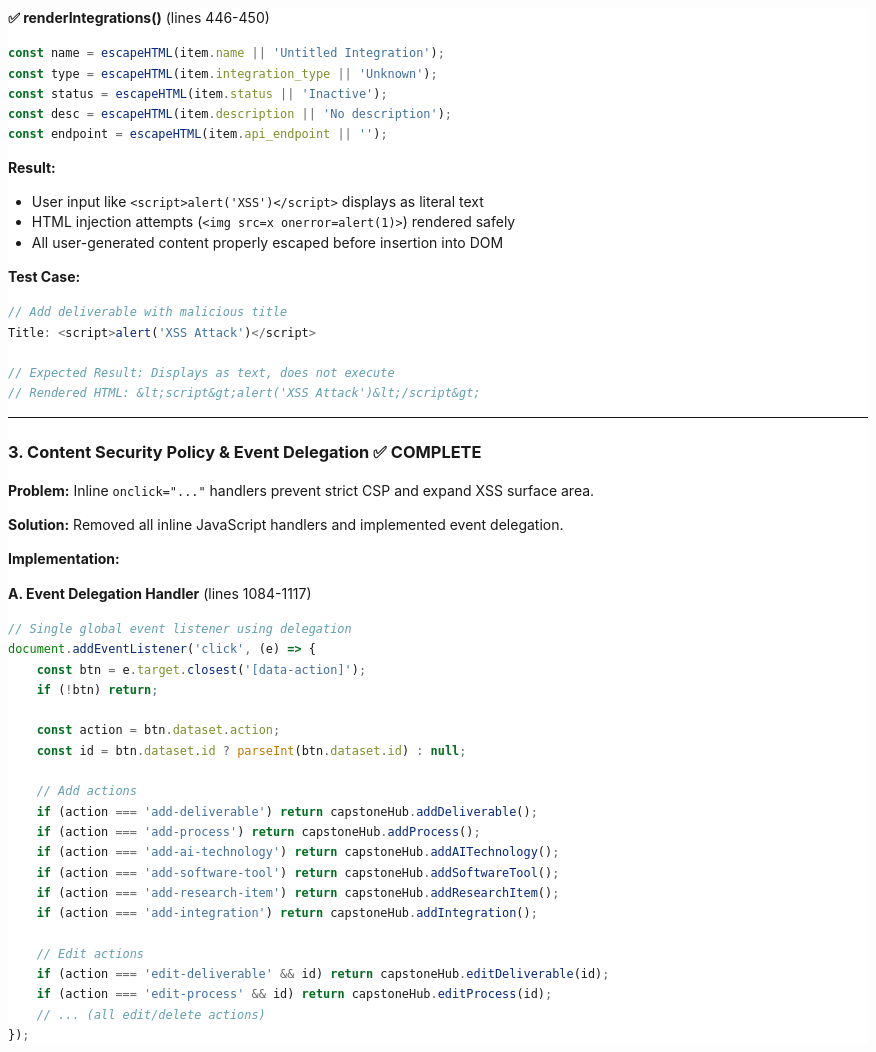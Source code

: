 **✅ renderIntegrations()** (lines 446-450)
```javascript
const name = escapeHTML(item.name || 'Untitled Integration');
const type = escapeHTML(item.integration_type || 'Unknown');
const status = escapeHTML(item.status || 'Inactive');
const desc = escapeHTML(item.description || 'No description');
const endpoint = escapeHTML(item.api_endpoint || '');
```

**Result:**
- User input like `<script>alert('XSS')</script>` displays as literal text
- HTML injection attempts (`<img src=x onerror=alert(1)>`) rendered safely
- All user-generated content properly escaped before insertion into DOM

**Test Case:**
```javascript
// Add deliverable with malicious title
Title: <script>alert('XSS Attack')</script>

// Expected Result: Displays as text, does not execute
// Rendered HTML: &lt;script&gt;alert('XSS Attack')&lt;/script&gt;
```

---

### 3. Content Security Policy & Event Delegation ✅ COMPLETE

**Problem:** Inline `onclick="..."` handlers prevent strict CSP and expand XSS surface area.

**Solution:** Removed all inline JavaScript handlers and implemented event delegation.

**Implementation:**

**A. Event Delegation Handler** (lines 1084-1117)
```javascript
// Single global event listener using delegation
document.addEventListener('click', (e) => {
    const btn = e.target.closest('[data-action]');
    if (!btn) return;

    const action = btn.dataset.action;
    const id = btn.dataset.id ? parseInt(btn.dataset.id) : null;

    // Add actions
    if (action === 'add-deliverable') return capstoneHub.addDeliverable();
    if (action === 'add-process') return capstoneHub.addProcess();
    if (action === 'add-ai-technology') return capstoneHub.addAITechnology();
    if (action === 'add-software-tool') return capstoneHub.addSoftwareTool();
    if (action === 'add-research-item') return capstoneHub.addResearchItem();
    if (action === 'add-integration') return capstoneHub.addIntegration();

    // Edit actions
    if (action === 'edit-deliverable' && id) return capstoneHub.editDeliverable(id);
    if (action === 'edit-process' && id) return capstoneHub.editProcess(id);
    // ... (all edit/delete actions)
});
```
